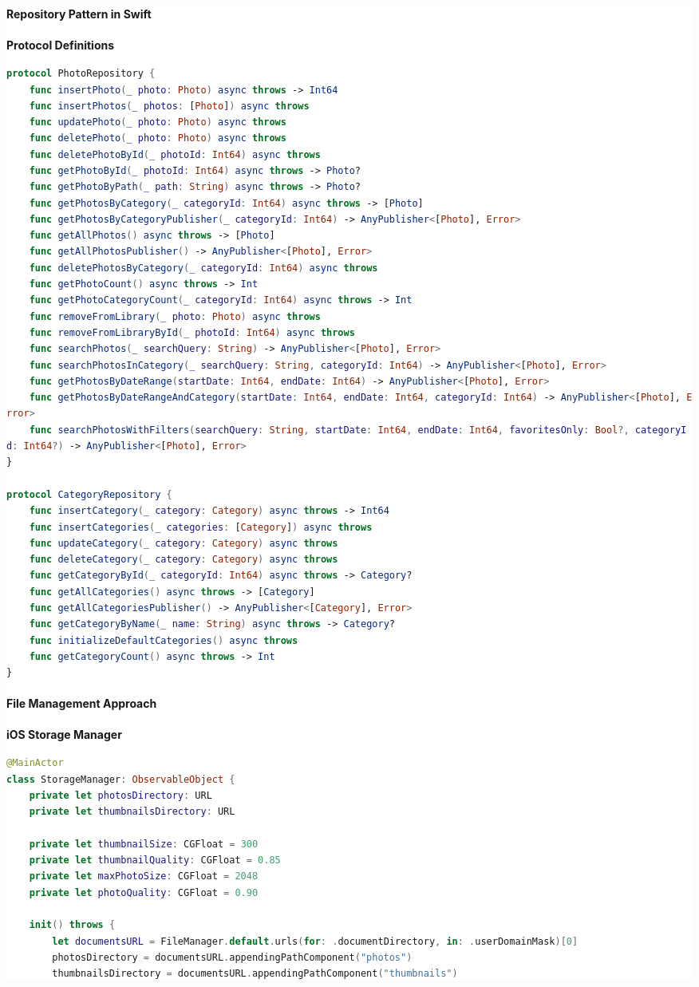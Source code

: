 #### Repository Pattern in Swift

**Protocol Definitions**
```swift
protocol PhotoRepository {
    func insertPhoto(_ photo: Photo) async throws -> Int64
    func insertPhotos(_ photos: [Photo]) async throws
    func updatePhoto(_ photo: Photo) async throws
    func deletePhoto(_ photo: Photo) async throws
    func deletePhotoById(_ photoId: Int64) async throws
    func getPhotoById(_ photoId: Int64) async throws -> Photo?
    func getPhotoByPath(_ path: String) async throws -> Photo?
    func getPhotosByCategory(_ categoryId: Int64) async throws -> [Photo]
    func getPhotosByCategoryPublisher(_ categoryId: Int64) -> AnyPublisher<[Photo], Error>
    func getAllPhotos() async throws -> [Photo]
    func getAllPhotosPublisher() -> AnyPublisher<[Photo], Error>
    func deletePhotosByCategory(_ categoryId: Int64) async throws
    func getPhotoCount() async throws -> Int
    func getPhotoCategoryCount(_ categoryId: Int64) async throws -> Int
    func removeFromLibrary(_ photo: Photo) async throws
    func removeFromLibraryById(_ photoId: Int64) async throws
    func searchPhotos(_ searchQuery: String) -> AnyPublisher<[Photo], Error>
    func searchPhotosInCategory(_ searchQuery: String, categoryId: Int64) -> AnyPublisher<[Photo], Error>
    func getPhotosByDateRange(startDate: Int64, endDate: Int64) -> AnyPublisher<[Photo], Error>
    func getPhotosByDateRangeAndCategory(startDate: Int64, endDate: Int64, categoryId: Int64) -> AnyPublisher<[Photo], Error>
    func searchPhotosWithFilters(searchQuery: String, startDate: Int64, endDate: Int64, favoritesOnly: Bool?, categoryId: Int64?) -> AnyPublisher<[Photo], Error>
}

protocol CategoryRepository {
    func insertCategory(_ category: Category) async throws -> Int64
    func insertCategories(_ categories: [Category]) async throws
    func updateCategory(_ category: Category) async throws
    func deleteCategory(_ category: Category) async throws
    func getCategoryById(_ categoryId: Int64) async throws -> Category?
    func getAllCategories() async throws -> [Category]
    func getAllCategoriesPublisher() -> AnyPublisher<[Category], Error>
    func getCategoryByName(_ name: String) async throws -> Category?
    func initializeDefaultCategories() async throws
    func getCategoryCount() async throws -> Int
}
```

#### File Management Approach

**iOS Storage Manager**
```swift
@MainActor
class StorageManager: ObservableObject {
    private let photosDirectory: URL
    private let thumbnailsDirectory: URL

    private let thumbnailSize: CGFloat = 300
    private let thumbnailQuality: CGFloat = 0.85
    private let maxPhotoSize: CGFloat = 2048
    private let photoQuality: CGFloat = 0.90

    init() throws {
        let documentsURL = FileManager.default.urls(for: .documentDirectory, in: .userDomainMask)[0]
        photosDirectory = documentsURL.appendingPathComponent("photos")
        thumbnailsDirectory = documentsURL.appendingPathComponent("thumbnails")

```